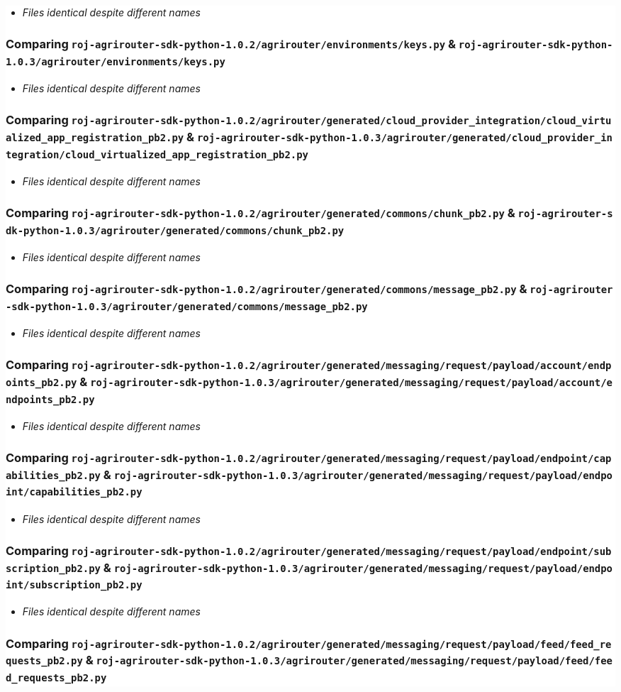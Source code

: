  * *Files identical despite different names*

### Comparing `roj-agrirouter-sdk-python-1.0.2/agrirouter/environments/keys.py` & `roj-agrirouter-sdk-python-1.0.3/agrirouter/environments/keys.py`

 * *Files identical despite different names*

### Comparing `roj-agrirouter-sdk-python-1.0.2/agrirouter/generated/cloud_provider_integration/cloud_virtualized_app_registration_pb2.py` & `roj-agrirouter-sdk-python-1.0.3/agrirouter/generated/cloud_provider_integration/cloud_virtualized_app_registration_pb2.py`

 * *Files identical despite different names*

### Comparing `roj-agrirouter-sdk-python-1.0.2/agrirouter/generated/commons/chunk_pb2.py` & `roj-agrirouter-sdk-python-1.0.3/agrirouter/generated/commons/chunk_pb2.py`

 * *Files identical despite different names*

### Comparing `roj-agrirouter-sdk-python-1.0.2/agrirouter/generated/commons/message_pb2.py` & `roj-agrirouter-sdk-python-1.0.3/agrirouter/generated/commons/message_pb2.py`

 * *Files identical despite different names*

### Comparing `roj-agrirouter-sdk-python-1.0.2/agrirouter/generated/messaging/request/payload/account/endpoints_pb2.py` & `roj-agrirouter-sdk-python-1.0.3/agrirouter/generated/messaging/request/payload/account/endpoints_pb2.py`

 * *Files identical despite different names*

### Comparing `roj-agrirouter-sdk-python-1.0.2/agrirouter/generated/messaging/request/payload/endpoint/capabilities_pb2.py` & `roj-agrirouter-sdk-python-1.0.3/agrirouter/generated/messaging/request/payload/endpoint/capabilities_pb2.py`

 * *Files identical despite different names*

### Comparing `roj-agrirouter-sdk-python-1.0.2/agrirouter/generated/messaging/request/payload/endpoint/subscription_pb2.py` & `roj-agrirouter-sdk-python-1.0.3/agrirouter/generated/messaging/request/payload/endpoint/subscription_pb2.py`

 * *Files identical despite different names*

### Comparing `roj-agrirouter-sdk-python-1.0.2/agrirouter/generated/messaging/request/payload/feed/feed_requests_pb2.py` & `roj-agrirouter-sdk-python-1.0.3/agrirouter/generated/messaging/request/payload/feed/feed_requests_pb2.py`
